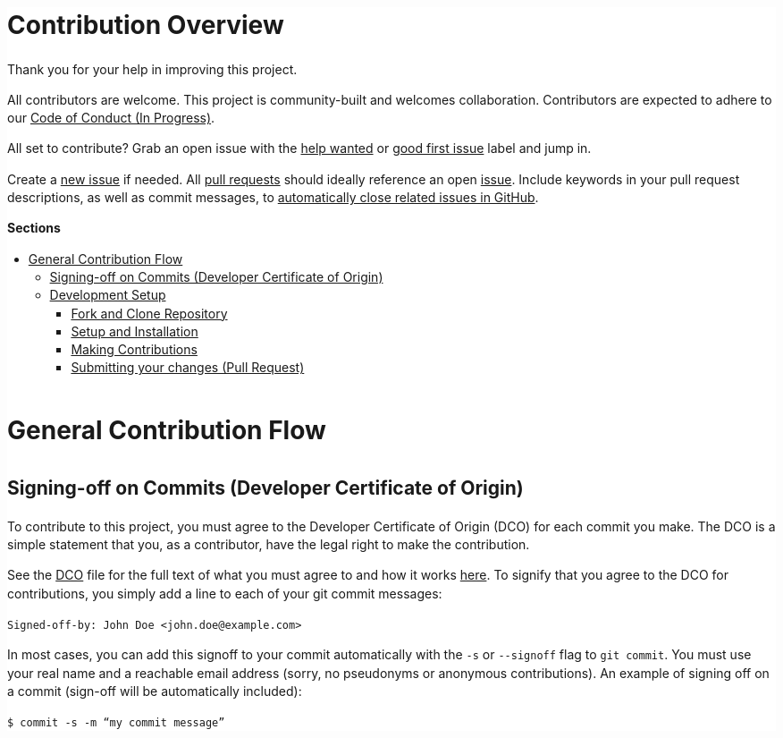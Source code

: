 # <a name="contribution-head">Contribution Overview</a>

Thank you for your help in improving this project.

All contributors are welcome. This project is community-built and welcomes collaboration. Contributors are expected to adhere to our [Code of Conduct (In Progress)](#).

All set to contribute? Grab an open issue with the [help wanted](https://github.com/stuartelimu/vaccination-centres/issues?q=is%3Aissue+is%3Aopen+label%3A%22help+wanted%22) or [good first issue](https://github.com/stuartelimu/vaccination-centres/issues?q=is%3Aissue+is%3Aopen+label%3A%22good+first+issue%22) label and jump in.

Create a [new issue](https://github.com/stuartelimu/vaccination-centres/issues/new) if needed. All [pull requests](https://github.com/stuartelimu/vaccination-centres/pulls) should ideally reference an open [issue](https://github.com/stuartelimu/vaccination-centres/issues?q=is%3Aopen+is%3Aissue). Include keywords in your pull request descriptions, as well as commit messages, to [automatically close related issues in GitHub](https://help.github.com/en/github/managing-your-work-on-github/closing-issues-using-keywords).

**Sections**

- <a href="#contribution">General Contribution Flow</a>
  - <a href="#commit-signing">Signing-off on Commits (Developer Certificate of Origin)</a>
  - <a href="#dev-setup">Development Setup</a>
    - <a href="#fork">Fork and Clone Repository</a>
    - <a href="#install">Setup and Installation</a>
    - <a href="#future-contribution">Making Contributions</a>
    - <a href="#submitting">Submitting your changes (Pull Request)</a>

# <a name="contribution">General Contribution Flow</a>

## <a name="commit-signing">Signing-off on Commits (Developer Certificate of Origin)</a>

To contribute to this project, you must agree to the Developer Certificate of
Origin (DCO) for each commit you make. The DCO is a simple statement that you,
as a contributor, have the legal right to make the contribution.

See the [DCO](https://developercertificate.org) file for the full text of what you must agree to
and how it works [here](https://github.com/probot/dco#how-it-works).
To signify that you agree to the DCO for contributions, you simply add a line to each of your
git commit messages:

```
Signed-off-by: John Doe <john.doe@example.com>
```

In most cases, you can add this signoff to your commit automatically with the
`-s` or `--signoff` flag to `git commit`. You must use your real name and a reachable email
address (sorry, no pseudonyms or anonymous contributions). An example of signing off on a commit (sign-off will be automatically included):

```
$ commit -s -m “my commit message”
```
